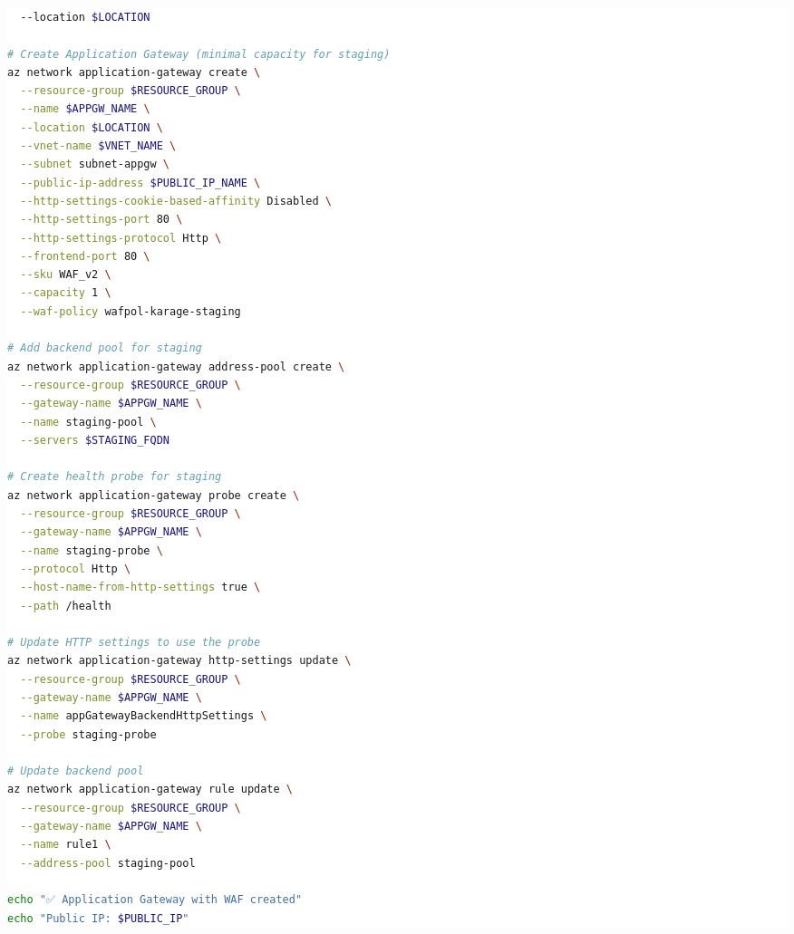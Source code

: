 ```bash
  --location $LOCATION

# Create Application Gateway (minimal capacity for staging)
az network application-gateway create \
  --resource-group $RESOURCE_GROUP \
  --name $APPGW_NAME \
  --location $LOCATION \
  --vnet-name $VNET_NAME \
  --subnet subnet-appgw \
  --public-ip-address $PUBLIC_IP_NAME \
  --http-settings-cookie-based-affinity Disabled \
  --http-settings-port 80 \
  --http-settings-protocol Http \
  --frontend-port 80 \
  --sku WAF_v2 \
  --capacity 1 \
  --waf-policy wafpol-karage-staging

# Add backend pool for staging
az network application-gateway address-pool create \
  --resource-group $RESOURCE_GROUP \
  --gateway-name $APPGW_NAME \
  --name staging-pool \
  --servers $STAGING_FQDN

# Create health probe for staging
az network application-gateway probe create \
  --resource-group $RESOURCE_GROUP \
  --gateway-name $APPGW_NAME \
  --name staging-probe \
  --protocol Http \
  --host-name-from-http-settings true \
  --path /health

# Update HTTP settings to use the probe
az network application-gateway http-settings update \
  --resource-group $RESOURCE_GROUP \
  --gateway-name $APPGW_NAME \
  --name appGatewayBackendHttpSettings \
  --probe staging-probe

# Update backend pool
az network application-gateway rule update \
  --resource-group $RESOURCE_GROUP \
  --gateway-name $APPGW_NAME \
  --name rule1 \
  --address-pool staging-pool

echo "✅ Application Gateway with WAF created"
echo "Public IP: $PUBLIC_IP"
```
